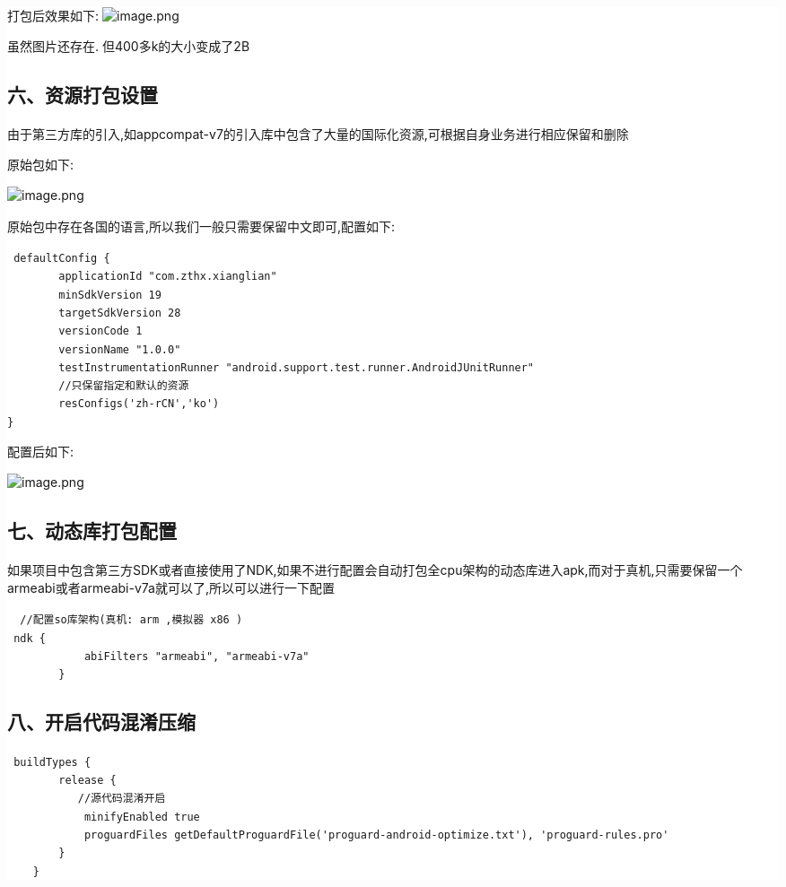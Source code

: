 打包后效果如下:
![image.png](https://upload-images.jianshu.io/upload_images/5549640-f008f56fb076ba28.png?imageMogr2/auto-orient/strip%7CimageView2/2/w/1240)

虽然图片还存在. 但400多k的大小变成了2B



##   六、资源打包设置

由于第三方库的引入,如appcompat-v7的引入库中包含了大量的国际化资源,可根据自身业务进行相应保留和删除

原始包如下:

![image.png](https://upload-images.jianshu.io/upload_images/5549640-8a7116fff2fc119f.png?imageMogr2/auto-orient/strip%7CimageView2/2/w/1240)


原始包中存在各国的语言,所以我们一般只需要保留中文即可,配置如下:


```
 defaultConfig {
        applicationId "com.zthx.xianglian"
        minSdkVersion 19
        targetSdkVersion 28
        versionCode 1
        versionName "1.0.0"
        testInstrumentationRunner "android.support.test.runner.AndroidJUnitRunner"
        //只保留指定和默认的资源
        resConfigs('zh-rCN','ko')
}

```

配置后如下:

![image.png](https://upload-images.jianshu.io/upload_images/5549640-be7063240e899685.png?imageMogr2/auto-orient/strip%7CimageView2/2/w/1240)

##   七、动态库打包配置

如果项目中包含第三方SDK或者直接使用了NDK,如果不进行配置会自动打包全cpu架构的动态库进入apk,而对于真机,只需要保留一个armeabi或者armeabi-v7a就可以了,所以可以进行一下配置

```
  //配置so库架构(真机: arm ,模拟器 x86 )
 ndk {
            abiFilters "armeabi", "armeabi-v7a"
        }

```

## 八、开启代码混淆压缩

```
 buildTypes {
        release {
           //源代码混淆开启
            minifyEnabled true
            proguardFiles getDefaultProguardFile('proguard-android-optimize.txt'), 'proguard-rules.pro'
        }
    }

```
